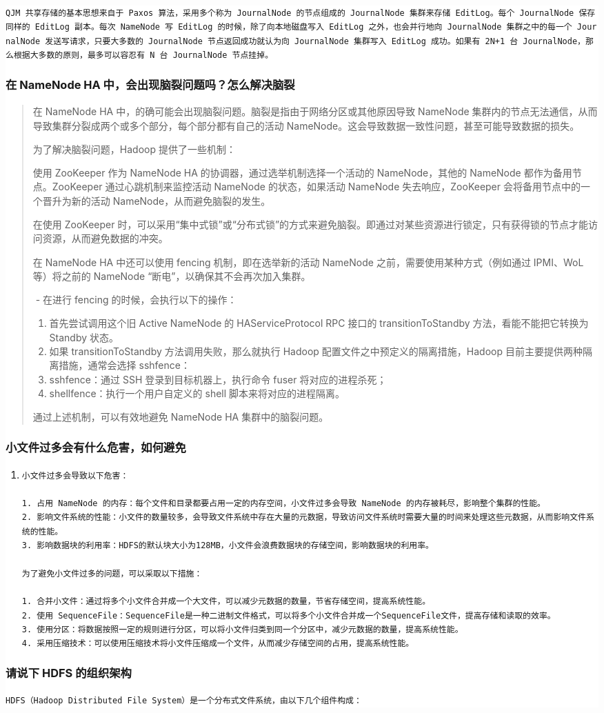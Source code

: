 ```
QJM 共享存储的基本思想来自于 Paxos 算法，采用多个称为 JournalNode 的节点组成的 JournalNode 集群来存储 EditLog。每个 JournalNode 保存同样的 EditLog 副本。每次 NameNode 写 EditLog 的时候，除了向本地磁盘写入 EditLog 之外，也会并行地向 JournalNode 集群之中的每一个 JournalNode 发送写请求，只要大多数的 JournalNode 节点返回成功就认为向 JournalNode 集群写入 EditLog 成功。如果有 2N+1 台 JournalNode，那么根据大多数的原则，最多可以容忍有 N 台 JournalNode 节点挂掉。
```



###  在 NameNode HA 中，会出现脑裂问题吗？怎么解决脑裂

> 在 NameNode HA 中，的确可能会出现脑裂问题。脑裂是指由于网络分区或其他原因导致 NameNode 集群内的节点无法通信，从而导致集群分裂成两个或多个部分，每个部分都有自己的活动 NameNode。这会导致数据一致性问题，甚至可能导致数据的损失。
>
> 为了解决脑裂问题，Hadoop 提供了一些机制：
>
> 使用 ZooKeeper 作为 NameNode HA 的协调器，通过选举机制选择一个活动的 NameNode，其他的 NameNode 都作为备用节点。ZooKeeper 通过心跳机制来监控活动 NameNode 的状态，如果活动 NameNode 失去响应，ZooKeeper 会将备用节点中的一个晋升为新的活动 NameNode，从而避免脑裂的发生。
>
> 在使用 ZooKeeper 时，可以采用“集中式锁”或“分布式锁”的方式来避免脑裂。即通过对某些资源进行锁定，只有获得锁的节点才能访问资源，从而避免数据的冲突。
>
> 在 NameNode HA 中还可以使用 fencing 机制，即在选举新的活动 NameNode 之前，需要使用某种方式（例如通过 IPMI、WoL 等）将之前的 NameNode “断电”，以确保其不会再次加入集群。
>
> ​	- 在进行 fencing 的时候，会执行以下的操作：
>
> 
>
> 1. 首先尝试调用这个旧 Active NameNode 的 HAServiceProtocol RPC 接口的 transitionToStandby 方法，看能不能把它转换为 Standby 状态。
> 2. 如果 transitionToStandby 方法调用失败，那么就执行 Hadoop 配置文件之中预定义的隔离措施，Hadoop 目前主要提供两种隔离措施，通常会选择 sshfence：
> 3. sshfence：通过 SSH 登录到目标机器上，执行命令 fuser 将对应的进程杀死；
> 4. shellfence：执行一个用户自定义的 shell 脚本来将对应的进程隔离。
>
> 通过上述机制，可以有效地避免 NameNode HA 集群中的脑裂问题。

### 小文件过多会有什么危害，如何避免

1. ```
   小文件过多会导致以下危害：
   
   1. 占用 NameNode 的内存：每个文件和目录都要占用一定的内存空间，小文件过多会导致 NameNode 的内存被耗尽，影响整个集群的性能。
   2. 影响文件系统的性能：小文件的数量较多，会导致文件系统中存在大量的元数据，导致访问文件系统时需要大量的时间来处理这些元数据，从而影响文件系统的性能。
   3. 影响数据块的利用率：HDFS的默认块大小为128MB，小文件会浪费数据块的存储空间，影响数据块的利用率。
   
   为了避免小文件过多的问题，可以采取以下措施：
   
   1. 合并小文件：通过将多个小文件合并成一个大文件，可以减少元数据的数量，节省存储空间，提高系统性能。
   2. 使用 SequenceFile：SequenceFile是一种二进制文件格式，可以将多个小文件合并成一个SequenceFile文件，提高存储和读取的效率。
   3. 使用分区：将数据按照一定的规则进行分区，可以将小文件归类到同一个分区中，减少元数据的数量，提高系统性能。
   4. 采用压缩技术：可以使用压缩技术将小文件压缩成一个文件，从而减少存储空间的占用，提高系统性能。
   ```

### 请说下 HDFS 的组织架构

```
HDFS（Hadoop Distributed File System）是一个分布式文件系统，由以下几个组件构成：
